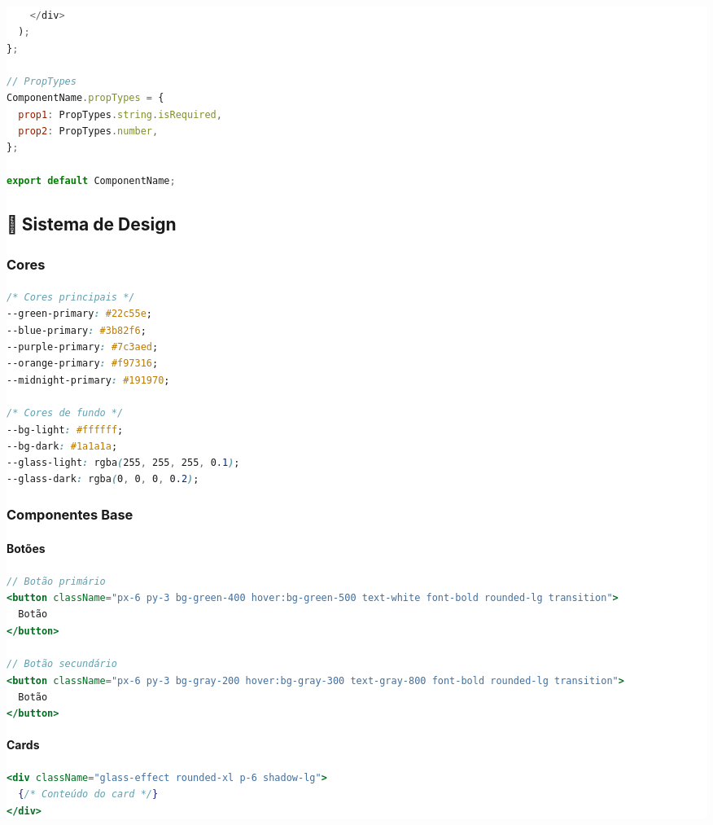```jsx
    </div>
  );
};

// PropTypes
ComponentName.propTypes = {
  prop1: PropTypes.string.isRequired,
  prop2: PropTypes.number,
};

export default ComponentName;
```

## 🎨 Sistema de Design

### Cores
```css
/* Cores principais */
--green-primary: #22c55e;
--blue-primary: #3b82f6;
--purple-primary: #7c3aed;
--orange-primary: #f97316;
--midnight-primary: #191970;

/* Cores de fundo */
--bg-light: #ffffff;
--bg-dark: #1a1a1a;
--glass-light: rgba(255, 255, 255, 0.1);
--glass-dark: rgba(0, 0, 0, 0.2);
```

### Componentes Base

#### Botões
```jsx
// Botão primário
<button className="px-6 py-3 bg-green-400 hover:bg-green-500 text-white font-bold rounded-lg transition">
  Botão
</button>

// Botão secundário
<button className="px-6 py-3 bg-gray-200 hover:bg-gray-300 text-gray-800 font-bold rounded-lg transition">
  Botão
</button>
```

#### Cards
```jsx
<div className="glass-effect rounded-xl p-6 shadow-lg">
  {/* Conteúdo do card */}
</div>
```
